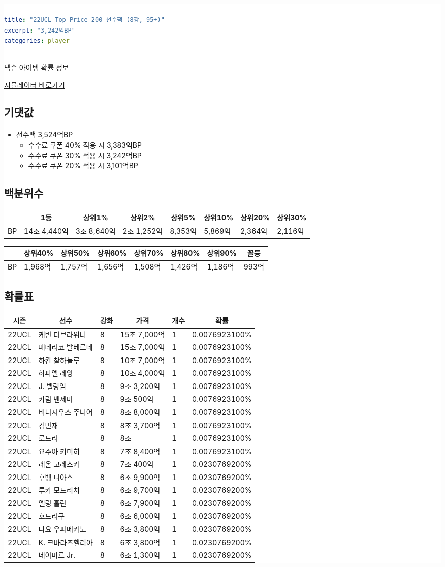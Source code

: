 ```yaml
---
title: "22UCL Top Price 200 선수팩 (8강, 95+)"
excerpt: "3,242억BP"
categories: player
---
```

[넥슨 아이템 확률 정보](http://iteminfo.nexon.com/probability/fco?sn=7524)

[시뮬레이터 바로가기](/simulator/7524)
## 기댓값
- 선수팩 3,524억BP
  - 수수료 쿠폰 40% 적용 시 3,383억BP
  - 수수료 쿠폰 30% 적용 시 3,242억BP
  - 수수료 쿠폰 20% 적용 시 3,101억BP


## 백분위수

||1등|상위1%|상위2%|상위5%|상위10%|상위20%|상위30%|
|---|---|---|---|---|---|---|---|
|BP|14조 4,440억|3조 8,640억|2조 1,252억|8,353억|5,869억|2,364억|2,116억|

||상위40%|상위50%|상위60%|상위70%|상위80%|상위90%|꼴등|
|---|---|---|---|---|---|---|---|
|BP|1,968억|1,757억|1,656억|1,508억|1,426억|1,186억|993억|


## 확률표

|시즌|선수|강화|가격|개수|확률|
|---|---|---|---|---|---|
|22UCL|케빈 더브라위너|8|15조 7,000억|1|0.0076923100%|
|22UCL|페데리코 발베르데|8|15조 7,000억|1|0.0076923100%|
|22UCL|하칸 찰하놀루|8|10조 7,000억|1|0.0076923100%|
|22UCL|하파엘 레앙|8|10조 4,000억|1|0.0076923100%|
|22UCL|J. 벨링엄|8|9조 3,200억|1|0.0076923100%|
|22UCL|카림 벤제마|8|9조 500억|1|0.0076923100%|
|22UCL|비니시우스 주니어|8|8조 8,000억|1|0.0076923100%|
|22UCL|김민재|8|8조 3,700억|1|0.0076923100%|
|22UCL|로드리|8|8조|1|0.0076923100%|
|22UCL|요주아 키미히|8|7조 8,400억|1|0.0076923100%|
|22UCL|레온 고레츠카|8|7조 400억|1|0.0230769200%|
|22UCL|후벵 디아스|8|6조 9,900억|1|0.0230769200%|
|22UCL|루카 모드리치|8|6조 9,700억|1|0.0230769200%|
|22UCL|엘링 홀란|8|6조 7,900억|1|0.0230769200%|
|22UCL|호드리구|8|6조 6,000억|1|0.0230769200%|
|22UCL|다요 우파메카노|8|6조 3,800억|1|0.0230769200%|
|22UCL|K. 크바라츠헬리아|8|6조 3,800억|1|0.0230769200%|
|22UCL|네이마르 Jr.|8|6조 1,300억|1|0.0230769200%|